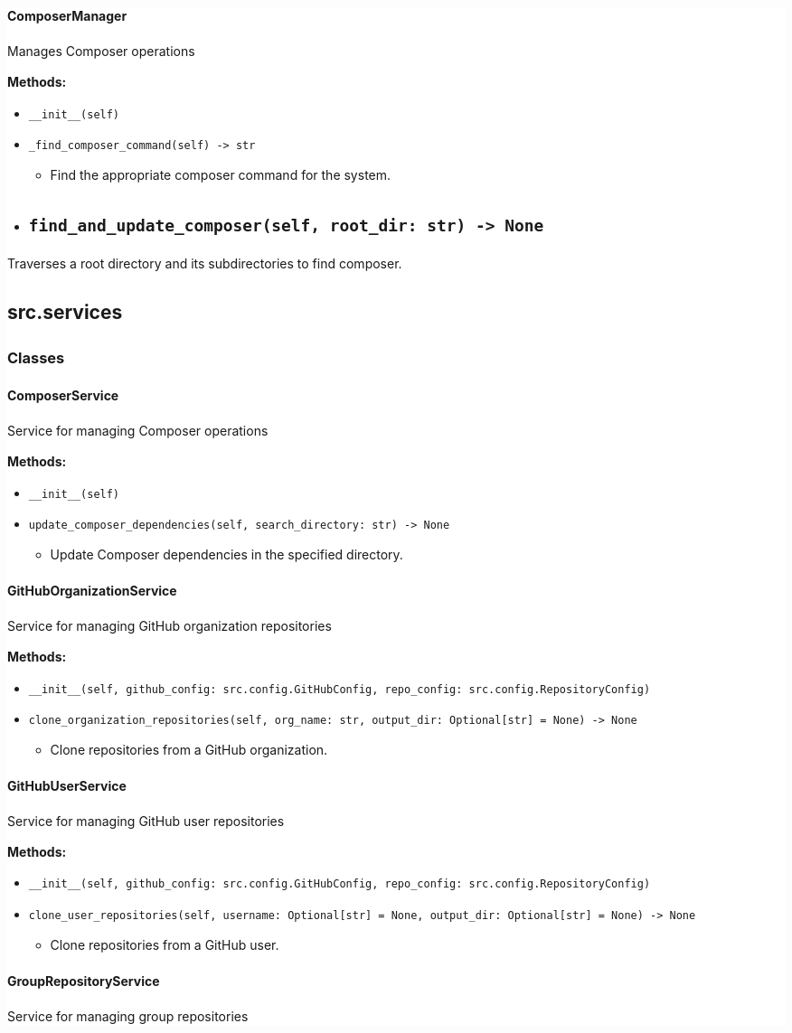 #### ComposerManager

Manages Composer operations

**Methods:**

- `__init__(self)`

- `_find_composer_command(self) -> str`
  - Find the appropriate composer command for the system.

- `find_and_update_composer(self, root_dir: str) -> None`
  - 
Traverses a root directory and its subdirectories to find composer.

## src.services

### Classes

#### ComposerService

Service for managing Composer operations

**Methods:**

- `__init__(self)`

- `update_composer_dependencies(self, search_directory: str) -> None`
  - Update Composer dependencies in the specified directory.

#### GitHubOrganizationService

Service for managing GitHub organization repositories

**Methods:**

- `__init__(self, github_config: src.config.GitHubConfig, repo_config: src.config.RepositoryConfig)`

- `clone_organization_repositories(self, org_name: str, output_dir: Optional[str] = None) -> None`
  - Clone repositories from a GitHub organization.

#### GitHubUserService

Service for managing GitHub user repositories

**Methods:**

- `__init__(self, github_config: src.config.GitHubConfig, repo_config: src.config.RepositoryConfig)`

- `clone_user_repositories(self, username: Optional[str] = None, output_dir: Optional[str] = None) -> None`
  - Clone repositories from a GitHub user.

#### GroupRepositoryService

Service for managing group repositories
